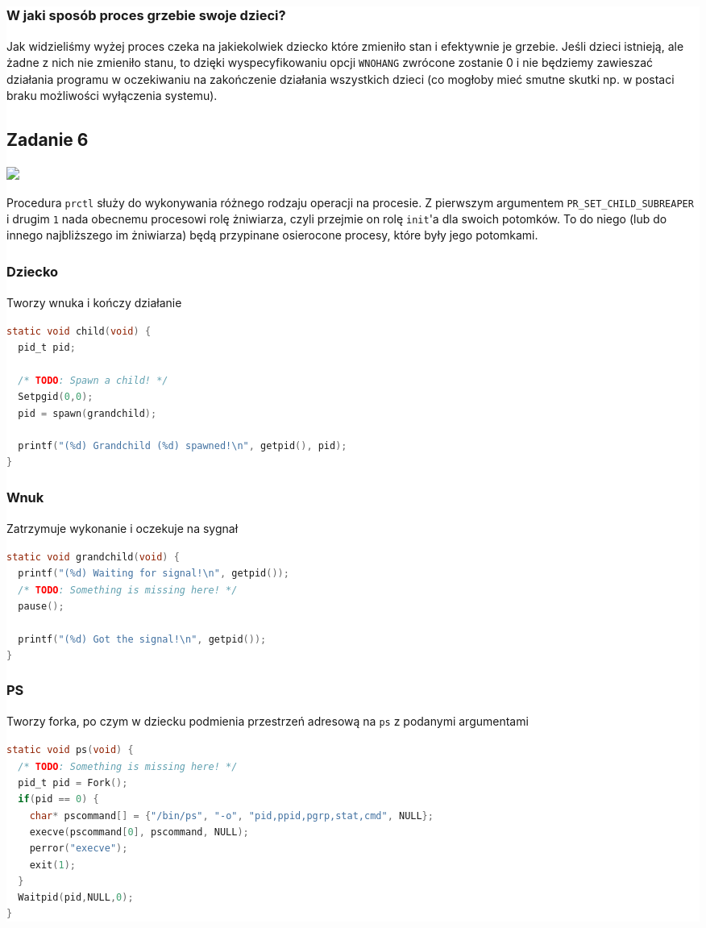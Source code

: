 ### W jaki sposób proces grzebie swoje dzieci?

Jak widzieliśmy wyżej proces czeka na jakiekolwiek dziecko które zmieniło stan i efektywnie je grzebie. Jeśli dzieci istnieją, ale żadne z nich nie zmieniło stanu, to dzięki wyspecyfikowaniu opcji `WNOHANG` zwrócone zostanie 0 i nie będziemy zawieszać działania programu w oczekiwaniu na zakończenie działania wszystkich dzieci (co mogłoby mieć smutne skutki np. w postaci braku możliwości wyłączenia systemu).

## Zadanie 6

![](https://i.imgur.com/5mYLsv9.png)

Procedura `prctl` służy do wykonywania różnego rodzaju operacji na procesie. Z pierwszym argumentem `PR_SET_CHILD_SUBREAPER` i drugim `1` nada obecnemu procesowi rolę żniwiarza, czyli przejmie on rolę `init`'a dla swoich potomków. To do niego (lub do innego najbliższego im żniwiarza) będą przypinane osierocone procesy, które były jego potomkami.

### Dziecko

Tworzy wnuka i kończy działanie
```c
static void child(void) {
  pid_t pid;

  /* TODO: Spawn a child! */
  Setpgid(0,0);
  pid = spawn(grandchild);

  printf("(%d) Grandchild (%d) spawned!\n", getpid(), pid);
}
```

### Wnuk

Zatrzymuje wykonanie i oczekuje na sygnał

```c
static void grandchild(void) {
  printf("(%d) Waiting for signal!\n", getpid());
  /* TODO: Something is missing here! */
  pause();

  printf("(%d) Got the signal!\n", getpid());
}
```

### PS

Tworzy forka, po czym w dziecku podmienia przestrzeń adresową na `ps` z podanymi argumentami

```c
static void ps(void) {
  /* TODO: Something is missing here! */
  pid_t pid = Fork();
  if(pid == 0) {
    char* pscommand[] = {"/bin/ps", "-o", "pid,ppid,pgrp,stat,cmd", NULL};
    execve(pscommand[0], pscommand, NULL);
    perror("execve");
    exit(1);
  }
  Waitpid(pid,NULL,0);
}
```
